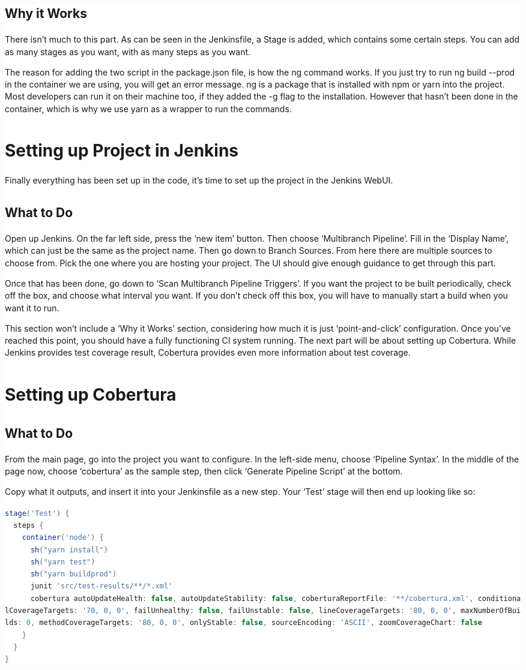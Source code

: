 ## Why it Works

There isn’t much to this part. As can be seen in the Jenkinsfile, a Stage is added, which contains some certain steps. You can add as many stages as you want, with as many steps as you want.

The reason for adding the two script in the package.json file, is how the ng command works. If you just try to run ng build --prod in the container we are using, you will get an error message. ng is a package that is installed with npm or yarn into the project. Most developers can run it on their machine too, if they added the -g flag to the installation. However that hasn’t been done in the container, which is why we use yarn as a wrapper to run the commands.

# Setting up Project in Jenkins

Finally everything has been set up in the code, it’s time to set up the project in the Jenkins WebUI.

## What to Do

Open up Jenkins. On the far left side, press the ‘new item’ button. Then choose ‘Multibranch Pipeline’. Fill in the ‘Display Name’, which can just be the same as the project name. Then go down to Branch Sources. From here there are multiple sources to choose from. Pick the one where you are hosting your project. The UI should give enough guidance to get through this part.

Once that has been done, go down to ‘Scan Multibranch Pipeline Triggers’. If you want the project to be built periodically, check off the box, and choose what interval you want. If you don’t check off this box, you will have to manually start a build when you want it to run.

This section won’t include a ‘Why it Works’ section, considering how much it is just ‘point-and-click’ configuration. Once you’ve reached this point, you should have a fully functioning CI system running. The next part will be about setting up Cobertura. While Jenkins provides test coverage result, Cobertura provides even more information about test coverage.

# Setting up Cobertura

## What to Do

From the main page, go into the project you want to configure. In the left-side menu, choose ‘Pipeline Syntax’. In the middle of the page now, choose ‘cobertura’ as the sample step, then click ‘Generate Pipeline Script’ at the bottom.

Copy what it outputs, and insert it into your Jenkinsfile as a new step. Your ‘Test’ stage will then end up looking like so:

```groovy
stage('Test') {
  steps {
    container('node') {
      sh("yarn install")
      sh("yarn test")
      sh("yarn buildprod")
      junit 'src/test-results/**/*.xml'
      cobertura autoUpdateHealth: false, autoUpdateStability: false, coberturaReportFile: '**/cobertura.xml', conditionalCoverageTargets: '70, 0, 0', failUnhealthy: false, failUnstable: false, lineCoverageTargets: '80, 0, 0', maxNumberOfBuilds: 0, methodCoverageTargets: '80, 0, 0', onlyStable: false, sourceEncoding: 'ASCII', zoomCoverageChart: false
    }
  }
}
```
